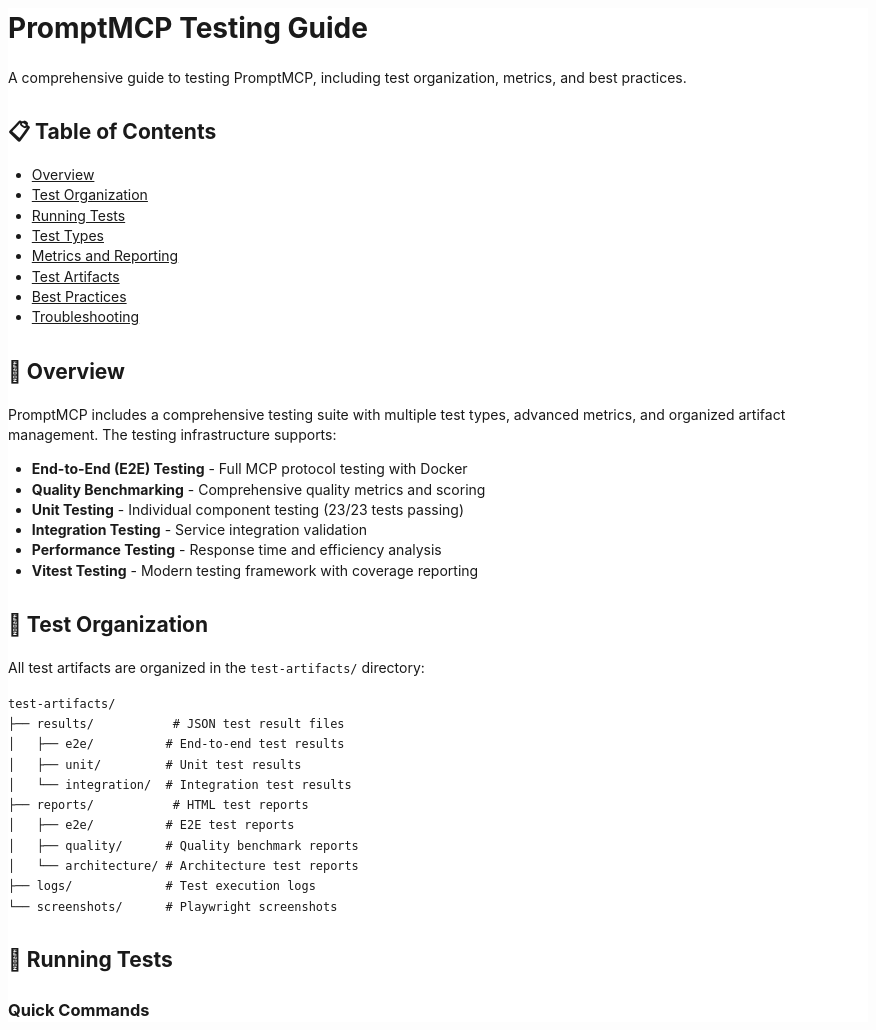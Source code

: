 # PromptMCP Testing Guide

A comprehensive guide to testing PromptMCP, including test organization, metrics, and best practices.

## 📋 Table of Contents

- [Overview](#overview)
- [Test Organization](#test-organization)
- [Running Tests](#running-tests)
- [Test Types](#test-types)
- [Metrics and Reporting](#metrics-and-reporting)
- [Test Artifacts](#test-artifacts)
- [Best Practices](#best-practices)
- [Troubleshooting](#troubleshooting)

## 🎯 Overview

PromptMCP includes a comprehensive testing suite with multiple test types, advanced metrics, and organized artifact management. The testing infrastructure supports:

- **End-to-End (E2E) Testing** - Full MCP protocol testing with Docker
- **Quality Benchmarking** - Comprehensive quality metrics and scoring
- **Unit Testing** - Individual component testing (23/23 tests passing)
- **Integration Testing** - Service integration validation
- **Performance Testing** - Response time and efficiency analysis
- **Vitest Testing** - Modern testing framework with coverage reporting

## 📁 Test Organization

All test artifacts are organized in the `test-artifacts/` directory:

```
test-artifacts/
├── results/           # JSON test result files
│   ├── e2e/          # End-to-end test results
│   ├── unit/         # Unit test results
│   └── integration/  # Integration test results
├── reports/           # HTML test reports
│   ├── e2e/          # E2E test reports
│   ├── quality/      # Quality benchmark reports
│   └── architecture/ # Architecture test reports
├── logs/             # Test execution logs
└── screenshots/      # Playwright screenshots
```

## 🚀 Running Tests

### Quick Commands
